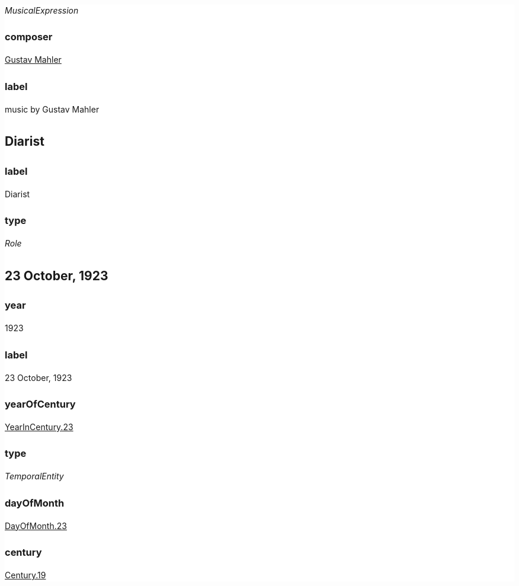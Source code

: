
*MusicalExpression*

### composer


[Gustav Mahler](#Gustav-Mahler)

### label


music by Gustav Mahler

## Diarist

### label


Diarist

### type


*Role*

## 23 October, 1923

### year


1923

### label


23 October, 1923

### yearOfCentury


[YearInCentury.23](#YearInCentury.23)

### type


*TemporalEntity*

### dayOfMonth


[DayOfMonth.23](#DayOfMonth.23)

### century


[Century.19](#Century.19)
